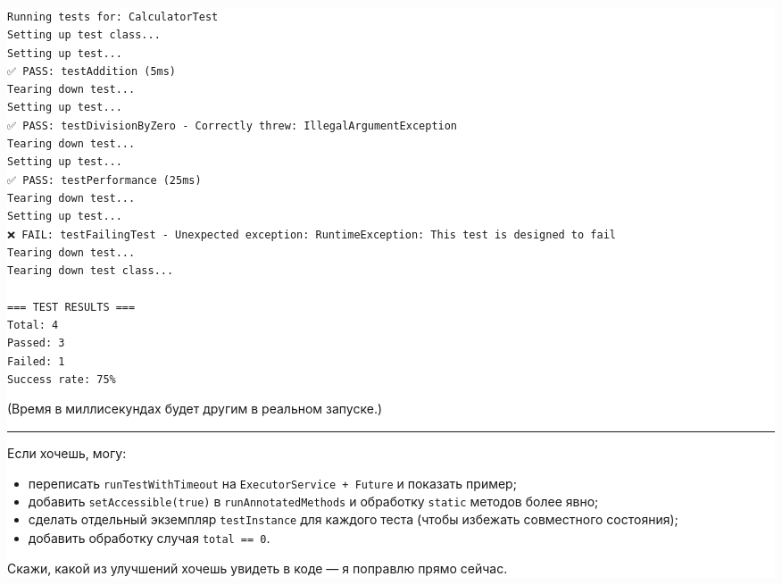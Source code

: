 ```
Running tests for: CalculatorTest
Setting up test class...
Setting up test...
✅ PASS: testAddition (5ms)
Tearing down test...
Setting up test...
✅ PASS: testDivisionByZero - Correctly threw: IllegalArgumentException
Tearing down test...
Setting up test...
✅ PASS: testPerformance (25ms)
Tearing down test...
Setting up test...
❌ FAIL: testFailingTest - Unexpected exception: RuntimeException: This test is designed to fail
Tearing down test...
Tearing down test class...

=== TEST RESULTS ===
Total: 4
Passed: 3
Failed: 1
Success rate: 75%
```

(Время в миллисекундах будет другим в реальном запуске.)

---

Если хочешь, могу:

* переписать `runTestWithTimeout` на `ExecutorService + Future` и показать пример;
* добавить `setAccessible(true)` в `runAnnotatedMethods` и обработку `static` методов более явно;
* сделать отдельный экземпляр `testInstance` для каждого теста (чтобы избежать совместного состояния);
* добавить обработку случая `total == 0`.

Скажи, какой из улучшений хочешь увидеть в коде — я поправлю прямо сейчас.
